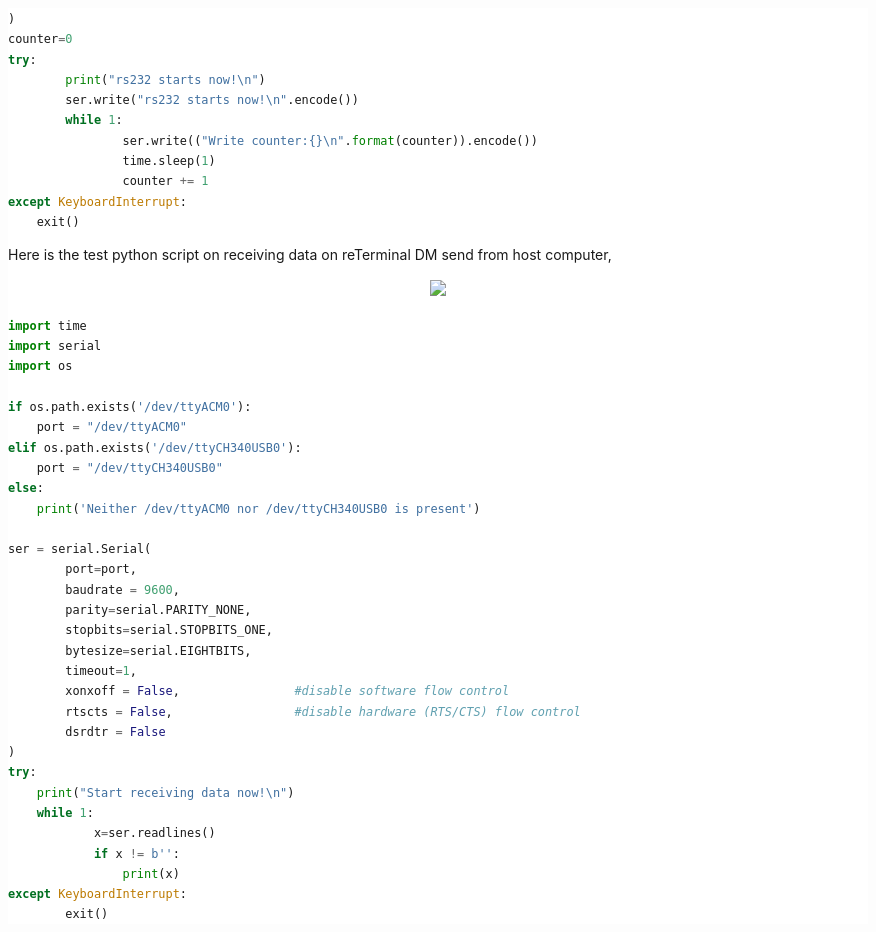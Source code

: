 ```python
)
counter=0
try:
        print("rs232 starts now!\n")
        ser.write("rs232 starts now!\n".encode())
        while 1:
                ser.write(("Write counter:{}\n".format(counter)).encode())
                time.sleep(1)
                counter += 1
except KeyboardInterrupt:
    exit()

```

Here is the test python script on receiving data on reTerminal DM send from host computer,


<div align="center"><img width={600} src="https://files.seeedstudio.com/wiki/reTerminalDM/interface/rs232-serial-receive-example.png" /></div>

```python
import time
import serial
import os

if os.path.exists('/dev/ttyACM0'):
    port = "/dev/ttyACM0"
elif os.path.exists('/dev/ttyCH340USB0'):
    port = "/dev/ttyCH340USB0"
else:
    print('Neither /dev/ttyACM0 nor /dev/ttyCH340USB0 is present')

ser = serial.Serial(
        port=port,
        baudrate = 9600,
        parity=serial.PARITY_NONE,
        stopbits=serial.STOPBITS_ONE,
        bytesize=serial.EIGHTBITS,
        timeout=1,
        xonxoff = False,                #disable software flow control
        rtscts = False,                 #disable hardware (RTS/CTS) flow control
        dsrdtr = False
)
try:
    print("Start receiving data now!\n")
    while 1:
            x=ser.readlines()
            if x != b'':
                print(x)
except KeyboardInterrupt:
        exit()
```
